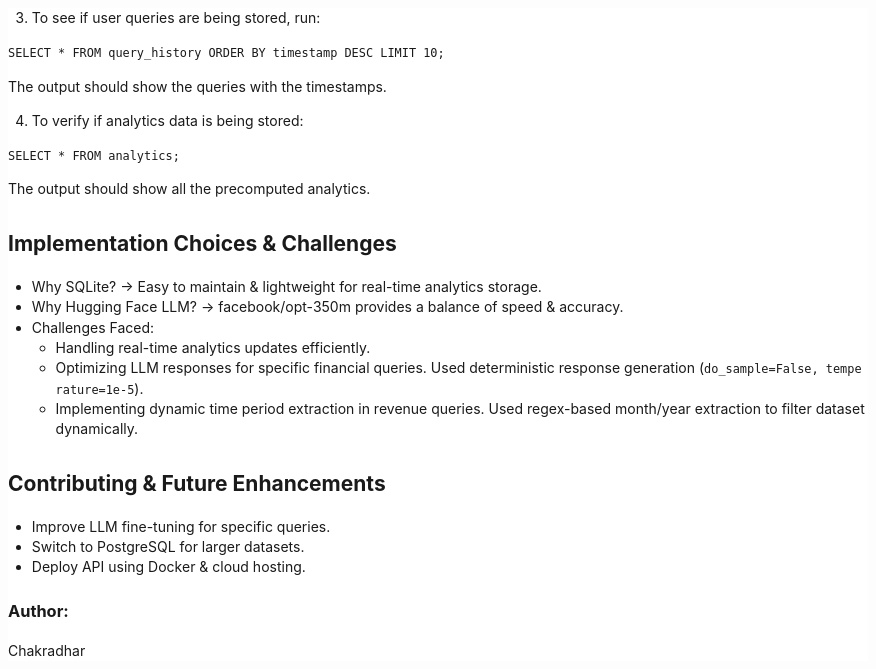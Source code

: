 3) To see if user queries are being stored, run:

```
SELECT * FROM query_history ORDER BY timestamp DESC LIMIT 10;
```
The output should show the queries with the timestamps.

4) To verify if analytics data is being stored:

```
SELECT * FROM analytics;
```
The output should show all the precomputed analytics.

##  Implementation Choices & Challenges

* Why SQLite? → Easy to maintain & lightweight for real-time analytics storage.
* Why Hugging Face LLM? → facebook/opt-350m provides a balance of speed & accuracy.
* Challenges Faced:
  - Handling real-time analytics updates efficiently.
  - Optimizing LLM responses for specific financial queries. Used deterministic response generation (`do_sample=False, temperature=1e-5`).
  - Implementing dynamic time period extraction in revenue queries. Used regex-based month/year extraction to filter dataset dynamically.

## Contributing & Future Enhancements

* Improve LLM fine-tuning for specific queries.
* Switch to PostgreSQL for larger datasets.
* Deploy API using Docker & cloud hosting.


### Author: 
Chakradhar
